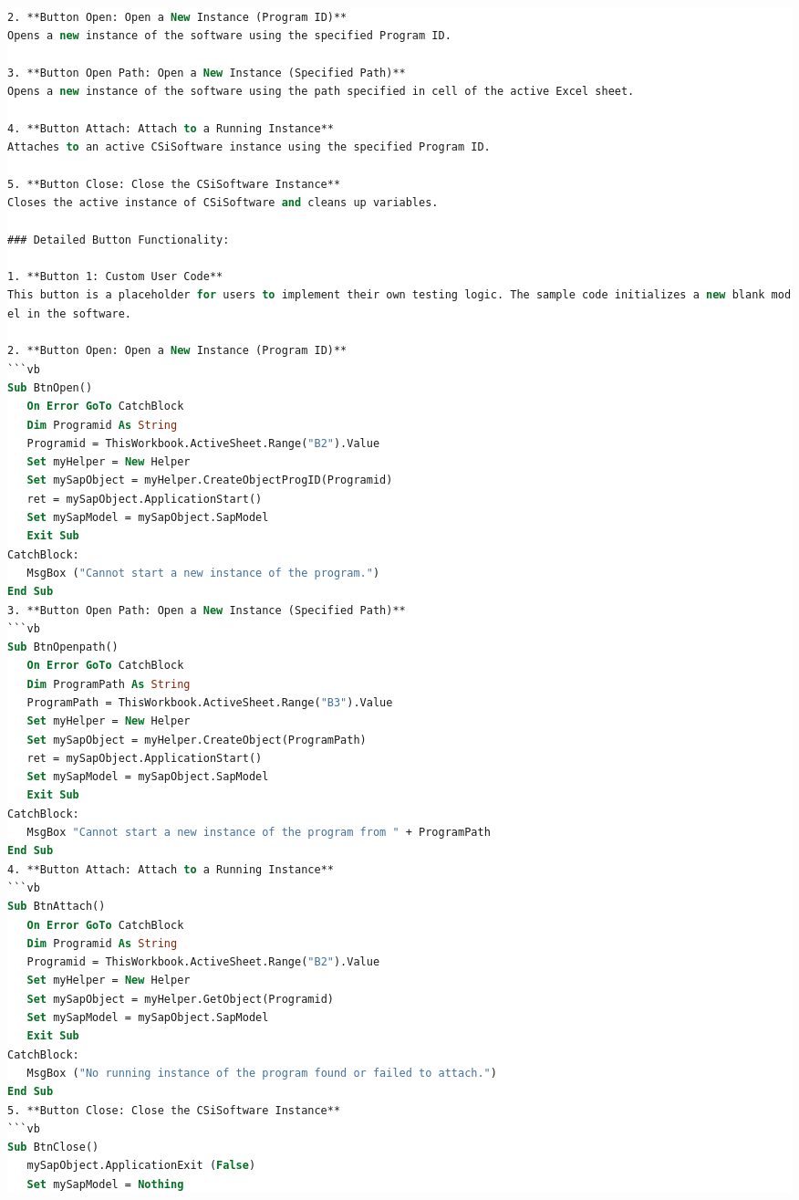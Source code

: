    ```vb
2. **Button Open: Open a New Instance (Program ID)**  
Opens a new instance of the software using the specified Program ID.

3. **Button Open Path: Open a New Instance (Specified Path)**  
Opens a new instance of the software using the path specified in cell of the active Excel sheet.

4. **Button Attach: Attach to a Running Instance**  
Attaches to an active CSiSoftware instance using the specified Program ID.

5. **Button Close: Close the CSiSoftware Instance**  
Closes the active instance of CSiSoftware and cleans up variables.

### Detailed Button Functionality:

1. **Button 1: Custom User Code**  
This button is a placeholder for users to implement their own testing logic. The sample code initializes a new blank model in the software.

2. **Button Open: Open a New Instance (Program ID)**  
   ```vb
   Sub BtnOpen()
      On Error GoTo CatchBlock
      Dim Programid As String
      Programid = ThisWorkbook.ActiveSheet.Range("B2").Value
      Set myHelper = New Helper
      Set mySapObject = myHelper.CreateObjectProgID(Programid)
      ret = mySapObject.ApplicationStart()
      Set mySapModel = mySapObject.SapModel
      Exit Sub
   CatchBlock:
      MsgBox ("Cannot start a new instance of the program.")
   End Sub
3. **Button Open Path: Open a New Instance (Specified Path)**  
   ```vb
   Sub BtnOpenpath()
      On Error GoTo CatchBlock
      Dim ProgramPath As String
      ProgramPath = ThisWorkbook.ActiveSheet.Range("B3").Value
      Set myHelper = New Helper
      Set mySapObject = myHelper.CreateObject(ProgramPath)
      ret = mySapObject.ApplicationStart()
      Set mySapModel = mySapObject.SapModel
      Exit Sub
   CatchBlock:
      MsgBox "Cannot start a new instance of the program from " + ProgramPath
   End Sub
4. **Button Attach: Attach to a Running Instance**  
   ```vb
   Sub BtnAttach()
      On Error GoTo CatchBlock
      Dim Programid As String
      Programid = ThisWorkbook.ActiveSheet.Range("B2").Value
      Set myHelper = New Helper
      Set mySapObject = myHelper.GetObject(Programid)
      Set mySapModel = mySapObject.SapModel
      Exit Sub
   CatchBlock:
      MsgBox ("No running instance of the program found or failed to attach.")
   End Sub
5. **Button Close: Close the CSiSoftware Instance**  
   ```vb
   Sub BtnClose()
      mySapObject.ApplicationExit (False)
      Set mySapModel = Nothing
   ```